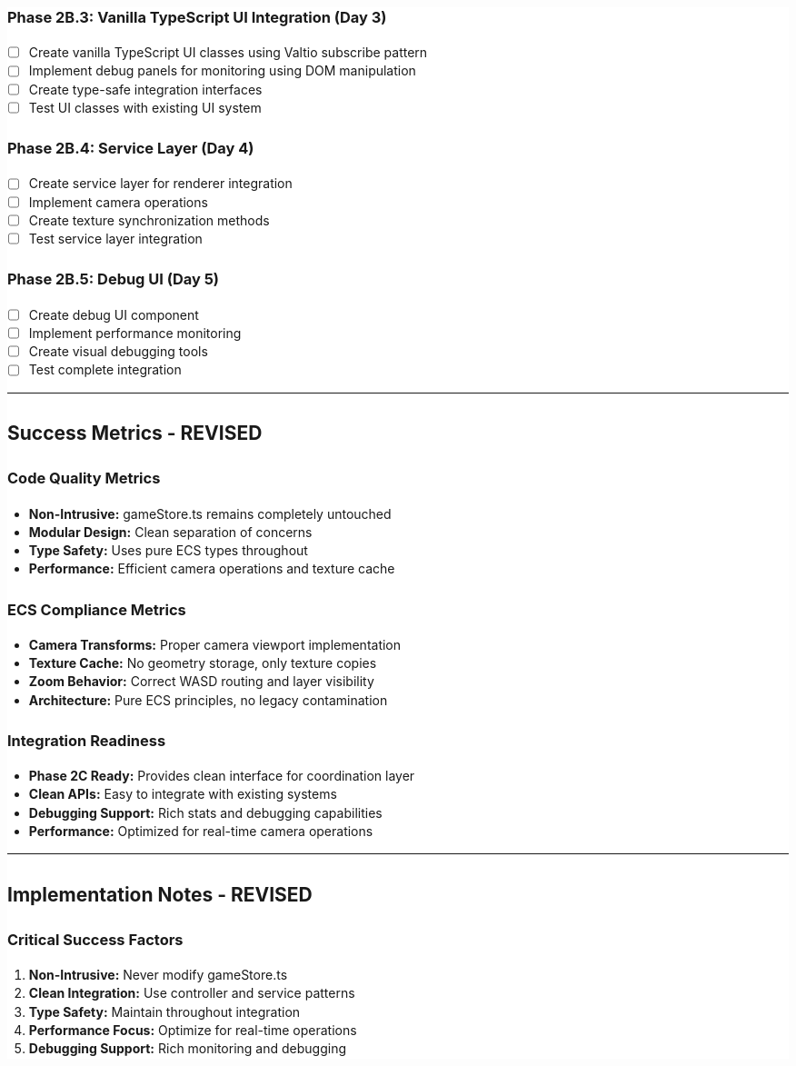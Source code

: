 ### Phase 2B.3: Vanilla TypeScript UI Integration (Day 3)
- [ ] Create vanilla TypeScript UI classes using Valtio subscribe pattern
- [ ] Implement debug panels for monitoring using DOM manipulation
- [ ] Create type-safe integration interfaces
- [ ] Test UI classes with existing UI system

### Phase 2B.4: Service Layer (Day 4)
- [ ] Create service layer for renderer integration
- [ ] Implement camera operations
- [ ] Create texture synchronization methods
- [ ] Test service layer integration

### Phase 2B.5: Debug UI (Day 5)
- [ ] Create debug UI component
- [ ] Implement performance monitoring
- [ ] Create visual debugging tools
- [ ] Test complete integration

---

## Success Metrics - REVISED

### Code Quality Metrics
- **Non-Intrusive:** gameStore.ts remains completely untouched
- **Modular Design:** Clean separation of concerns
- **Type Safety:** Uses pure ECS types throughout
- **Performance:** Efficient camera operations and texture cache

### ECS Compliance Metrics
- **Camera Transforms:** Proper camera viewport implementation
- **Texture Cache:** No geometry storage, only texture copies
- **Zoom Behavior:** Correct WASD routing and layer visibility
- **Architecture:** Pure ECS principles, no legacy contamination

### Integration Readiness
- **Phase 2C Ready:** Provides clean interface for coordination layer
- **Clean APIs:** Easy to integrate with existing systems
- **Debugging Support:** Rich stats and debugging capabilities
- **Performance:** Optimized for real-time camera operations

---

## Implementation Notes - REVISED

### Critical Success Factors
1. **Non-Intrusive:** Never modify gameStore.ts
2. **Clean Integration:** Use controller and service patterns
3. **Type Safety:** Maintain throughout integration
4. **Performance Focus:** Optimize for real-time operations
5. **Debugging Support:** Rich monitoring and debugging

